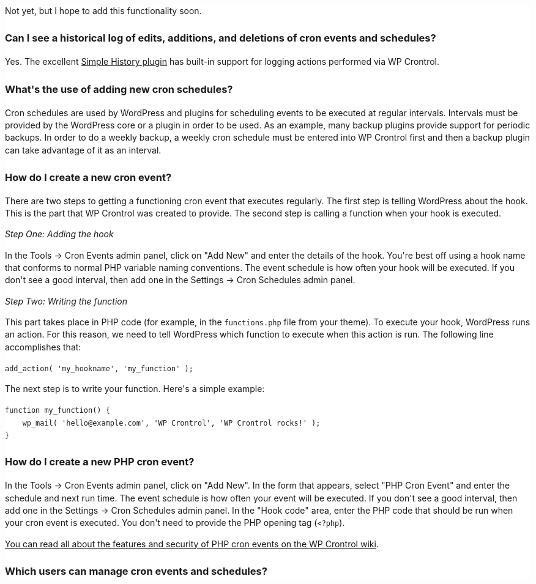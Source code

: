 Not yet, but I hope to add this functionality soon.

### Can I see a historical log of edits, additions, and deletions of cron events and schedules?

Yes. The excellent <a href="https://wordpress.org/plugins/simple-history/">Simple History plugin</a> has built-in support for logging actions performed via WP Crontrol.

### What's the use of adding new cron schedules?

Cron schedules are used by WordPress and plugins for scheduling events to be executed at regular intervals. Intervals must be provided by the WordPress core or a plugin in order to be used. As an example, many backup plugins provide support for periodic backups. In order to do a weekly backup, a weekly cron schedule must be entered into WP Crontrol first and then a backup plugin can take advantage of it as an interval.

### How do I create a new cron event?

There are two steps to getting a functioning cron event that executes regularly. The first step is telling WordPress about the hook. This is the part that WP Crontrol was created to provide. The second step is calling a function when your hook is executed.

*Step One: Adding the hook*

In the Tools → Cron Events admin panel, click on "Add New" and enter the details of the hook. You're best off using a hook name that conforms to normal PHP variable naming conventions. The event schedule is how often your hook will be executed. If you don't see a good interval, then add one in the Settings → Cron Schedules admin panel.

*Step Two: Writing the function*

This part takes place in PHP code (for example, in the `functions.php` file from your theme). To execute your hook, WordPress runs an action. For this reason, we need to tell WordPress which function to execute when this action is run. The following line accomplishes that:

	add_action( 'my_hookname', 'my_function' );

The next step is to write your function. Here's a simple example:

	function my_function() {
		wp_mail( 'hello@example.com', 'WP Crontrol', 'WP Crontrol rocks!' );
	}

### How do I create a new PHP cron event?

In the Tools → Cron Events admin panel, click on "Add New". In the form that appears, select "PHP Cron Event" and enter the schedule and next run time. The event schedule is how often your event will be executed. If you don't see a good interval, then add one in the Settings → Cron Schedules admin panel. In the "Hook code" area, enter the PHP code that should be run when your cron event is executed. You don't need to provide the PHP opening tag (`<?php`).

[You can read all about the features and security of PHP cron events on the WP Crontrol wiki](https://github.com/johnbillion/wp-crontrol/wiki/PHP-cron-events).

### Which users can manage cron events and schedules?
